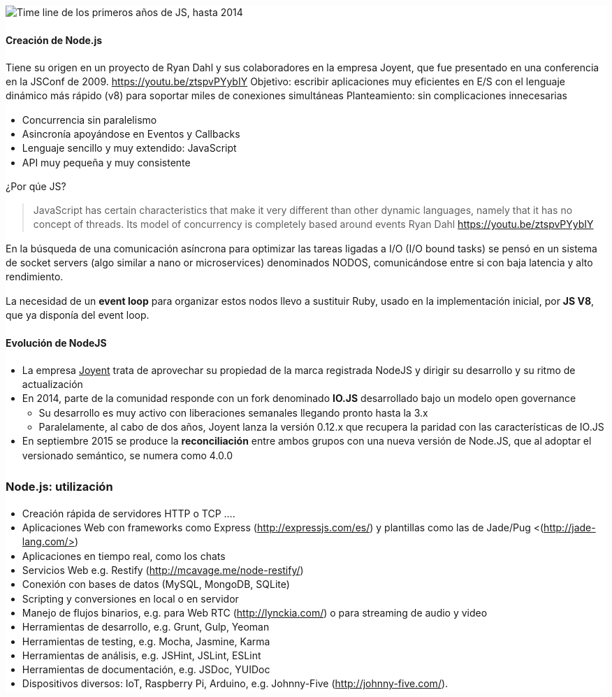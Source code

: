 ![Time line de los primeros años de JS, hasta 2014](./assetts/timeline-js.png)

#### Creación de Node.js

Tiene su origen en un proyecto de Ryan Dahl y sus colaboradores en la empresa Joyent, que fue presentado en una conferencia en la JSConf de 2009.
<https://youtu.be/ztspvPYybIY>
Objetivo: escribir aplicaciones muy eficientes en E/S con el lenguaje dinámico más rápido (v8) para soportar miles de conexiones simultáneas
Planteamiento: sin complicaciones innecesarias

- Concurrencia sin paralelismo
- Asincronía apoyándose en Eventos y Callbacks
- Lenguaje sencillo y muy extendido: JavaScript
- API muy pequeña y muy consistente

¿Por qúe JS?

> JavaScript has certain characteristics that make it very different than other dynamic languages, namely that it has no concept of threads. Its model of concurrency is completely based around events
> Ryan Dahl <https://youtu.be/ztspvPYybIY>

En la búsqueda de una comunicación asíncrona para optimizar las tareas ligadas a I/O (I/O bound tasks) se pensó en un sistema de socket servers (algo similar a nano or microservices) denominados NODOS, comunicándose entre si con baja latencia y alto rendimiento.

La necesidad de un **event loop** para organizar estos nodos llevo a sustituir Ruby, usado en la implementación inicial, por **JS V8**, que ya disponía del event loop.

#### Evolución de NodeJS

- La empresa [Joyent](https://www.joyent.com/) trata de aprovechar su propiedad de la marca registrada NodeJS y dirigir su desarrollo y su ritmo de actualización
- En 2014, parte de la comunidad responde con un fork denominado **IO.JS** desarrollado bajo un modelo open governance
  - Su desarrollo es muy activo con liberaciones semanales llegando pronto hasta la 3.x
  - Paralelamente, al cabo de dos años, Joyent lanza la versión 0.12.x que recupera la paridad con las características de IO.JS
- En septiembre 2015 se produce la **reconciliación** entre ambos grupos con una nueva versión de Node.JS, que al adoptar el versionado semántico, se numera como 4.0.0

### Node.js: utilización

- Creación rápida de servidores HTTP o TCP ….
- Aplicaciones Web con frameworks como Express (<http://expressjs.com/es/>) y plantillas como las de Jade/Pug <(http://jade-lang.com/>)
- Aplicaciones en tiempo real, como los chats
- Servicios Web e.g. Restify (<http://mcavage.me/node-restify/>)
- Conexión con bases de datos (MySQL, MongoDB, SQLite)
- Scripting y conversiones en local o en servidor
- Manejo de flujos binarios, e.g. para Web RTC (<http://lynckia.com/>) o para streaming de audio y video
- Herramientas de desarrollo, e.g. Grunt, Gulp, Yeoman
- Herramientas de testing, e.g. Mocha, Jasmine, Karma
- Herramientas de análisis, e.g. JSHint, JSLint, ESLint
- Herramientas de documentación, e.g. JSDoc, YUIDoc
- Dispositivos diversos: IoT, Raspberry Pi, Arduino, e.g. Johnny-Five (<http://johnny-five.com/>).
